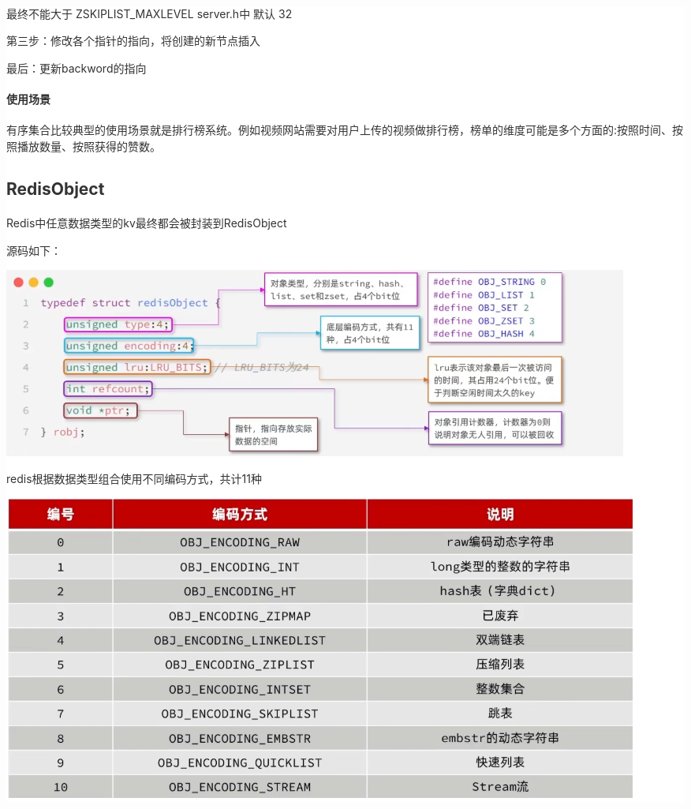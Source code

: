 <font style="color:rgb(51, 51, 51);">	</font><font style="color:rgb(51, 51, 51);">最终不能大于 ZSKIPLIST_MAXLEVEL server.h中 默认 32</font>

<font style="color:rgb(51, 51, 51);">第三步：修改各个指针的指向，将创建的新节点插入</font>

<font style="color:rgb(51, 51, 51);">最后：更新backword的指向</font>

#### <font style="color:rgb(51, 51, 51);">使用场景</font>
<font style="color:rgb(51, 51, 51);">有序集合比较典型的使用场景就是排行榜系统。例如视频网站需要对用户上传的视频做排行榜，榜单的维度可能是多个方面的:按照时间、按照播放数量、按照获得的赞数。</font>

## <font style="color:rgb(51, 51, 51);">RedisObject</font>
<font style="color:rgb(51, 51, 51);">Redis中任意数据类型的kv最终都会被封装到RedisObject</font>

<font style="color:rgb(51, 51, 51);">源码如下：</font>

![1737695731591-e9a256db-cf3e-46a0-ba53-8d9502c7c10b.png](./img/DtcwJpKZx7YddKSP/1737695731591-e9a256db-cf3e-46a0-ba53-8d9502c7c10b-330572.png)

<font style="color:rgb(51, 51, 51);">redis根据数据类型组合使用不同编码方式，共计11种</font>

![1737695743195-e926bd31-2ec0-405b-82f3-e6bd6d5f7383.png](./img/DtcwJpKZx7YddKSP/1737695743195-e926bd31-2ec0-405b-82f3-e6bd6d5f7383-555424.png)
